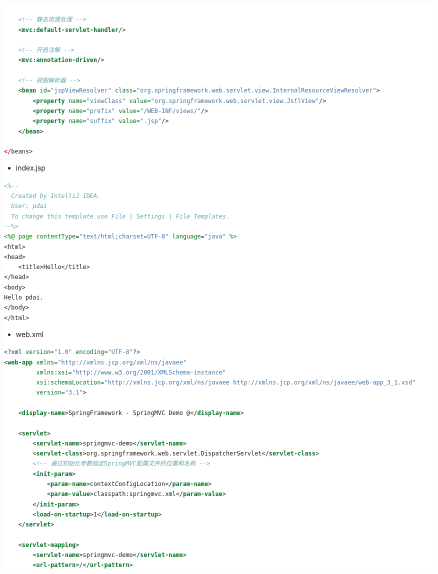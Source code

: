 ```xml

    <!-- 静态资源处理 -->
    <mvc:default-servlet-handler/>

    <!-- 开启注解 -->
    <mvc:annotation-driven/>

    <!-- 视图解析器 -->
    <bean id="jspViewResolver" class="org.springframework.web.servlet.view.InternalResourceViewResolver">
        <property name="viewClass" value="org.springframework.web.servlet.view.JstlView"/>
        <property name="prefix" value="/WEB-INF/views/"/>
        <property name="suffix" value=".jsp"/>
    </bean>

</beans>

```

+ index.jsp

```jsp
<%--
  Created by IntelliJ IDEA.
  User: pdai
  To change this template use File | Settings | File Templates.
--%>
<%@ page contentType="text/html;charset=UTF-8" language="java" %>
<html>
<head>
    <title>Hello</title>
</head>
<body>
Hello pdai.
</body>
</html>

```

+ web.xml

```xml
<?xml version="1.0" encoding="UTF-8"?>
<web-app xmlns="http://xmlns.jcp.org/xml/ns/javaee"
         xmlns:xsi="http://www.w3.org/2001/XMLSchema-instance"
         xsi:schemaLocation="http://xmlns.jcp.org/xml/ns/javaee http://xmlns.jcp.org/xml/ns/javaee/web-app_3_1.xsd"
         version="3.1">

    <display-name>SpringFramework - SpringMVC Demo @</display-name>

    <servlet>
        <servlet-name>springmvc-demo</servlet-name>
        <servlet-class>org.springframework.web.servlet.DispatcherServlet</servlet-class>
        <!-- 通过初始化参数指定SpringMVC配置文件的位置和名称 -->
        <init-param>
            <param-name>contextConfigLocation</param-name>
            <param-value>classpath:springmvc.xml</param-value>
        </init-param>
        <load-on-startup>1</load-on-startup>
    </servlet>

    <servlet-mapping>
        <servlet-name>springmvc-demo</servlet-name>
        <url-pattern>/</url-pattern>
```